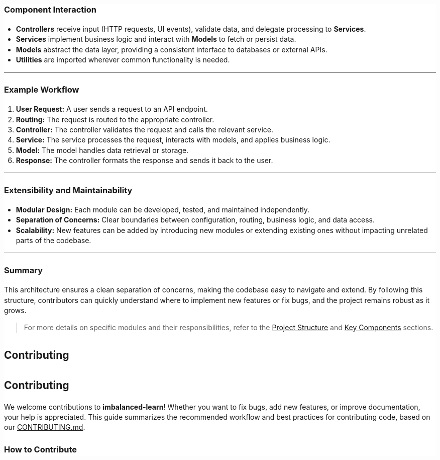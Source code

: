 
### Component Interaction

- **Controllers** receive input (HTTP requests, UI events), validate data, and delegate processing to **Services**.
- **Services** implement business logic and interact with **Models** to fetch or persist data.
- **Models** abstract the data layer, providing a consistent interface to databases or external APIs.
- **Utilities** are imported wherever common functionality is needed.

---

### Example Workflow

1. **User Request:** A user sends a request to an API endpoint.
2. **Routing:** The request is routed to the appropriate controller.
3. **Controller:** The controller validates the request and calls the relevant service.
4. **Service:** The service processes the request, interacts with models, and applies business logic.
5. **Model:** The model handles data retrieval or storage.
6. **Response:** The controller formats the response and sends it back to the user.

---

### Extensibility and Maintainability

- **Modular Design:** Each module can be developed, tested, and maintained independently.
- **Separation of Concerns:** Clear boundaries between configuration, routing, business logic, and data access.
- **Scalability:** New features can be added by introducing new modules or extending existing ones without impacting unrelated parts of the codebase.

---

### Summary

This architecture ensures a clean separation of concerns, making the codebase easy to navigate and extend. By following this structure, contributors can quickly understand where to implement new features or fix bugs, and the project remains robust as it grows.

> For more details on specific modules and their responsibilities, refer to the [Project Structure](#project-structure) and [Key Components](#key-components) sections.

## Contributing

## Contributing

We welcome contributions to **imbalanced-learn**! Whether you want to fix bugs, add new features, or improve documentation, your help is appreciated. This guide summarizes the recommended workflow and best practices for contributing code, based on our [CONTRIBUTING.md](https://github.com/scikit-learn-contrib/imbalanced-learn/blob/master/CONTRIBUTING.md).

### How to Contribute
